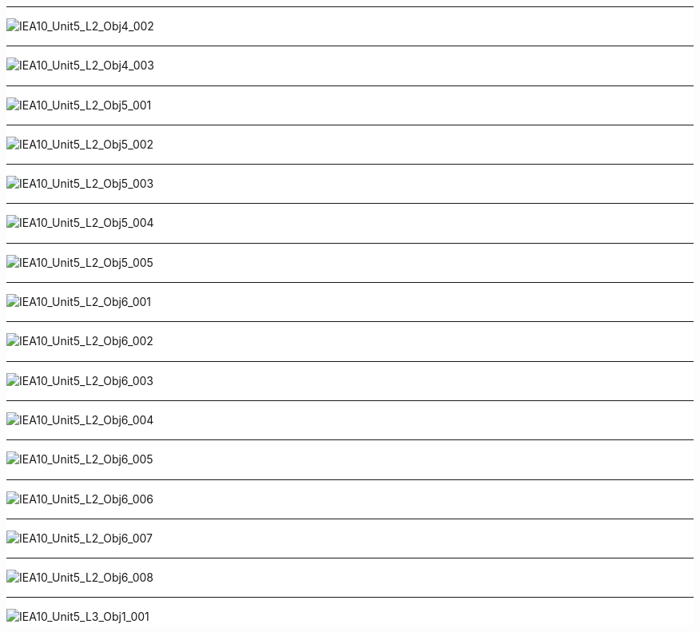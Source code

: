 -------------
![IEA10_Unit5_L2_Obj4_002](https://learning.sap.com/service/media/topic/ca2ca9d3-f240-4871-8f21-95bc80a4dd92/IEA10_11_en-US_media/IEA10_11_en-US_images/IEA10_Unit5_L2_Obj4_002.png)

-------------
![IEA10_Unit5_L2_Obj4_003](https://learning.sap.com/service/media/topic/ca2ca9d3-f240-4871-8f21-95bc80a4dd92/IEA10_11_en-US_media/IEA10_11_en-US_images/IEA10_Unit5_L2_Obj4_003.png)

-------------
![IEA10_Unit5_L2_Obj5_001](https://learning.sap.com/service/media/topic/e51198f0-1779-43ab-b1c3-662ee0edfd44/IEA10_11_en-US_media/IEA10_11_en-US_images/IEA10_Unit5_L2_Obj5_001.png)

-------------
![IEA10_Unit5_L2_Obj5_002](https://learning.sap.com/service/media/topic/e51198f0-1779-43ab-b1c3-662ee0edfd44/IEA10_11_en-US_media/IEA10_11_en-US_images/IEA10_Unit5_L2_Obj5_002.png)

-------------
![IEA10_Unit5_L2_Obj5_003](https://learning.sap.com/service/media/topic/e51198f0-1779-43ab-b1c3-662ee0edfd44/IEA10_11_en-US_media/IEA10_11_en-US_images/IEA10_Unit5_L2_Obj5_003.png)

-------------
![IEA10_Unit5_L2_Obj5_004](https://learning.sap.com/service/media/topic/e51198f0-1779-43ab-b1c3-662ee0edfd44/IEA10_11_en-US_media/IEA10_11_en-US_images/IEA10_Unit5_L2_Obj5_004.png)

-------------
![IEA10_Unit5_L2_Obj5_005](https://learning.sap.com/service/media/topic/e51198f0-1779-43ab-b1c3-662ee0edfd44/IEA10_11_en-US_media/IEA10_11_en-US_images/IEA10_Unit5_L2_Obj5_005.png)

-------------
![IEA10_Unit5_L2_Obj6_001](https://learning.sap.com/service/media/topic/b1302987-2c17-482d-9bf5-8d1ba32006b1/IEA10_11_en-US_media/IEA10_11_en-US_images/IEA10_Unit5_L2_Obj6_001.png)

-------------
![IEA10_Unit5_L2_Obj6_002](https://learning.sap.com/service/media/topic/b1302987-2c17-482d-9bf5-8d1ba32006b1/IEA10_11_en-US_media/IEA10_11_en-US_images/IEA10_Unit5_L2_Obj6_002.png)

-------------
![IEA10_Unit5_L2_Obj6_003](https://learning.sap.com/service/media/topic/b1302987-2c17-482d-9bf5-8d1ba32006b1/IEA10_11_en-US_media/IEA10_11_en-US_images/IEA10_Unit5_L2_Obj6_003.png)

-------------
![IEA10_Unit5_L2_Obj6_004](https://learning.sap.com/service/media/topic/b1302987-2c17-482d-9bf5-8d1ba32006b1/IEA10_11_en-US_media/IEA10_11_en-US_images/IEA10_Unit5_L2_Obj6_004.png)

-------------
![IEA10_Unit5_L2_Obj6_005](https://learning.sap.com/service/media/topic/b1302987-2c17-482d-9bf5-8d1ba32006b1/IEA10_11_en-US_media/IEA10_11_en-US_images/IEA10_Unit5_L2_Obj6_005.png)

-------------
![IEA10_Unit5_L2_Obj6_006](https://learning.sap.com/service/media/topic/b1302987-2c17-482d-9bf5-8d1ba32006b1/IEA10_11_en-US_media/IEA10_11_en-US_images/IEA10_Unit5_L2_Obj6_006.png)

-------------
![IEA10_Unit5_L2_Obj6_007](https://learning.sap.com/service/media/topic/b1302987-2c17-482d-9bf5-8d1ba32006b1/IEA10_11_en-US_media/IEA10_11_en-US_images/IEA10_Unit5_L2_Obj6_007.png)

-------------
![IEA10_Unit5_L2_Obj6_008](https://learning.sap.com/service/media/topic/b1302987-2c17-482d-9bf5-8d1ba32006b1/IEA10_11_en-US_media/IEA10_11_en-US_images/IEA10_Unit5_L2_Obj6_008.png)

-------------
![IEA10_Unit5_L3_Obj1_001](https://learning.sap.com/service/media/topic/ab71928f-54ee-4c69-9950-7c2606f2dc23/IEA10_11_en-US_media/IEA10_11_en-US_images/IEA10_Unit5_L3_Obj1_001.png)
